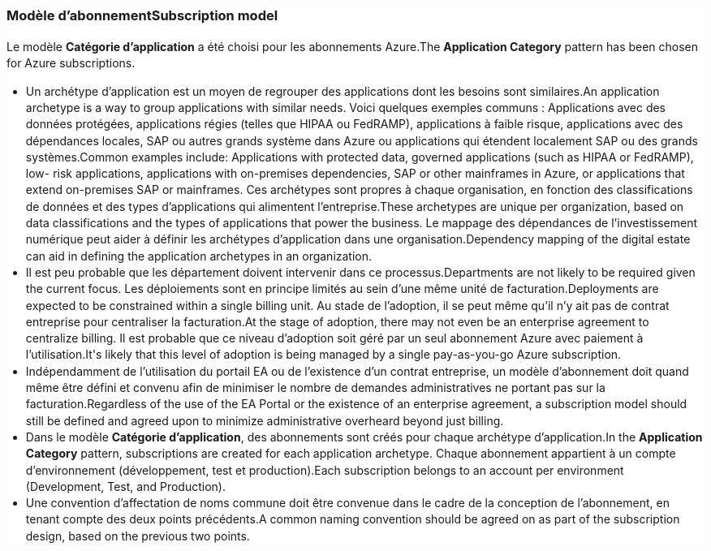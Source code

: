### <a name="subscription-model"></a><span data-ttu-id="7b6ba-129">Modèle d’abonnement</span><span class="sxs-lookup"><span data-stu-id="7b6ba-129">Subscription model</span></span>

<span data-ttu-id="7b6ba-130">Le modèle **Catégorie d’application** a été choisi pour les abonnements Azure.</span><span class="sxs-lookup"><span data-stu-id="7b6ba-130">The **Application Category** pattern has been chosen for Azure subscriptions.</span></span>

- <span data-ttu-id="7b6ba-131">Un archétype d’application est un moyen de regrouper des applications dont les besoins sont similaires.</span><span class="sxs-lookup"><span data-stu-id="7b6ba-131">An application archetype is a way to group applications with similar needs.</span></span> <span data-ttu-id="7b6ba-132">Voici quelques exemples communs : Applications avec des données protégées, applications régies (telles que HIPAA ou FedRAMP), applications à faible risque, applications avec des dépendances locales, SAP ou autres grands système dans Azure ou applications qui étendent localement SAP ou des grands systèmes.</span><span class="sxs-lookup"><span data-stu-id="7b6ba-132">Common examples include: Applications with protected data, governed applications (such as HIPAA or FedRAMP), low- risk applications, applications with on-premises dependencies, SAP or other mainframes in Azure, or applications that extend on-premises SAP or mainframes.</span></span> <span data-ttu-id="7b6ba-133">Ces archétypes sont propres à chaque organisation, en fonction des classifications de données et des types d’applications qui alimentent l’entreprise.</span><span class="sxs-lookup"><span data-stu-id="7b6ba-133">These archetypes are unique per organization, based on data classifications and the types of applications that power the business.</span></span> <span data-ttu-id="7b6ba-134">Le mappage des dépendances de l’investissement numérique peut aider à définir les archétypes d’application dans une organisation.</span><span class="sxs-lookup"><span data-stu-id="7b6ba-134">Dependency mapping of the digital estate can aid in defining the application archetypes in an organization.</span></span>
- <span data-ttu-id="7b6ba-135">Il est peu probable que les département doivent intervenir dans ce processus.</span><span class="sxs-lookup"><span data-stu-id="7b6ba-135">Departments are not likely to be required given the current focus.</span></span> <span data-ttu-id="7b6ba-136">Les déploiements sont en principe limités au sein d’une même unité de facturation.</span><span class="sxs-lookup"><span data-stu-id="7b6ba-136">Deployments are expected to be constrained within a single billing unit.</span></span> <span data-ttu-id="7b6ba-137">Au stade de l’adoption, il se peut même qu’il n’y ait pas de contrat entreprise pour centraliser la facturation.</span><span class="sxs-lookup"><span data-stu-id="7b6ba-137">At the stage of adoption, there may not even be an enterprise agreement to centralize billing.</span></span> <span data-ttu-id="7b6ba-138">Il est probable que ce niveau d’adoption soit géré par un seul abonnement Azure avec paiement à l’utilisation.</span><span class="sxs-lookup"><span data-stu-id="7b6ba-138">It's likely that this level of adoption is being managed by a single pay-as-you-go Azure subscription.</span></span>
- <span data-ttu-id="7b6ba-139">Indépendamment de l’utilisation du portail EA ou de l’existence d’un contrat entreprise, un modèle d’abonnement doit quand même être défini et convenu afin de minimiser le nombre de demandes administratives ne portant pas sur la facturation.</span><span class="sxs-lookup"><span data-stu-id="7b6ba-139">Regardless of the use of the EA Portal or the existence of an enterprise agreement, a subscription model should still be defined and agreed upon to minimize administrative overheard beyond just billing.</span></span>
- <span data-ttu-id="7b6ba-140">Dans le modèle **Catégorie d’application**, des abonnements sont créés pour chaque archétype d’application.</span><span class="sxs-lookup"><span data-stu-id="7b6ba-140">In the **Application Category** pattern, subscriptions are created for each application archetype.</span></span> <span data-ttu-id="7b6ba-141">Chaque abonnement appartient à un compte d’environnement (développement, test et production).</span><span class="sxs-lookup"><span data-stu-id="7b6ba-141">Each subscription belongs to an account per environment (Development, Test, and Production).</span></span>
- <span data-ttu-id="7b6ba-142">Une convention d’affectation de noms commune doit être convenue dans le cadre de la conception de l’abonnement, en tenant compte des deux points précédents.</span><span class="sxs-lookup"><span data-stu-id="7b6ba-142">A common naming convention should be agreed on as part of the subscription design, based on the previous two points.</span></span>
